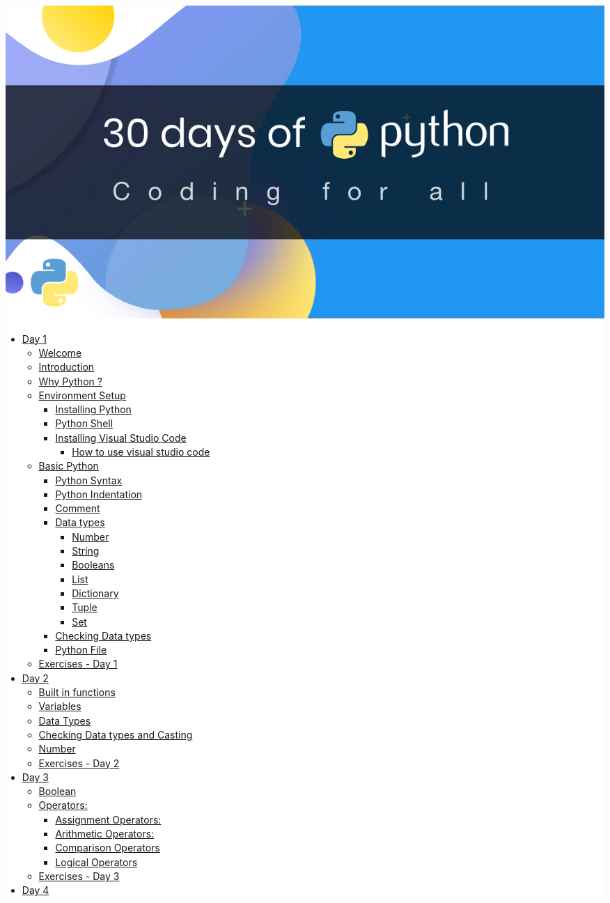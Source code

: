![30DaysOfPython](./images/30DaysOfPython_banner3@2x.png)
- [Day 1](#day-1)
  - [Welcome](#welcome)
  - [Introduction](#introduction)
  - [Why Python ?](#why-python)
  - [Environment Setup](#environment-setup)
    - [Installing Python](#installing-python)
    - [Python Shell](#python-shell)
    - [Installing Visual Studio Code](#installing-visual-studio-code)
      - [How to use visual studio code](#how-to-use-visual-studio-code)
  - [Basic Python](#basic-python)
    - [Python Syntax](#python-syntax)
    - [Python Indentation](#python-indentation)
    - [Comment](#comment)
    - [Data types](#data-types)
      - [Number](#number)
      - [String](#string)
      - [Booleans](#booleans)
      - [List](#list)
      - [Dictionary](#dictionary)
      - [Tuple](#tuple)
      - [Set](#set)
    - [Checking Data types](#checking-data-types)
    - [Python File](#python-file)
  - [Exercises - Day 1](#exercises---day-1)
- [Day 2](#day-2)
  - [Built in functions](#built-in-functions)
  - [Variables](#variables)
  - [Data Types](#data-types)
  - [Checking Data types and Casting](#checking-data-types-and-casting)
  - [Number](#number-1)
  - [Exercises - Day 2](#exercises---day-2)
- [Day 3](#day-3)
  - [Boolean](#boolean)
  - [Operators:](#operators)
    - [Assignment Operators:](#assignment-operators)
    - [Arithmetic Operators:](#arithmetic-operators)
    - [Comparison Operators](#comparison-operators)
    - [Logical Operators](#logical-operators)
  - [Exercises - Day 3](#exercises---day-3)
- [Day 4](#day-4)